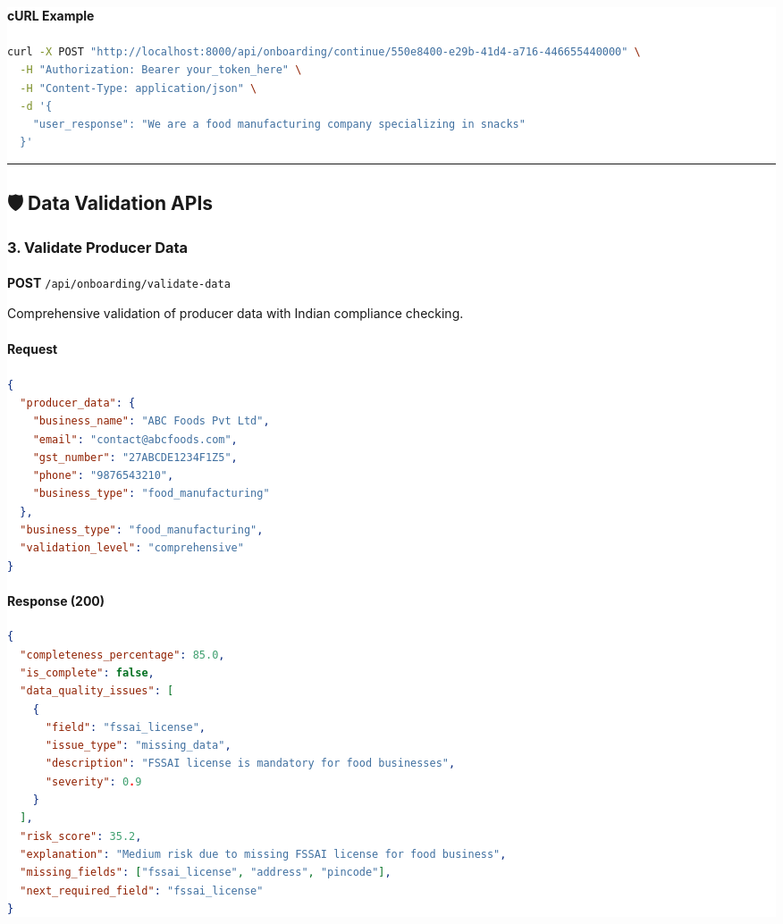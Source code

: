 #### cURL Example
```bash
curl -X POST "http://localhost:8000/api/onboarding/continue/550e8400-e29b-41d4-a716-446655440000" \
  -H "Authorization: Bearer your_token_here" \
  -H "Content-Type: application/json" \
  -d '{
    "user_response": "We are a food manufacturing company specializing in snacks"
  }'
```

---

## 🛡️ Data Validation APIs

### 3. Validate Producer Data

**POST** `/api/onboarding/validate-data`

Comprehensive validation of producer data with Indian compliance checking.

#### Request
```json
{
  "producer_data": {
    "business_name": "ABC Foods Pvt Ltd",
    "email": "contact@abcfoods.com",
    "gst_number": "27ABCDE1234F1Z5",
    "phone": "9876543210",
    "business_type": "food_manufacturing"
  },
  "business_type": "food_manufacturing",
  "validation_level": "comprehensive"
}
```

#### Response (200)
```json
{
  "completeness_percentage": 85.0,
  "is_complete": false,
  "data_quality_issues": [
    {
      "field": "fssai_license",
      "issue_type": "missing_data",
      "description": "FSSAI license is mandatory for food businesses",
      "severity": 0.9
    }
  ],
  "risk_score": 35.2,
  "explanation": "Medium risk due to missing FSSAI license for food business",
  "missing_fields": ["fssai_license", "address", "pincode"],
  "next_required_field": "fssai_license"
}
```
